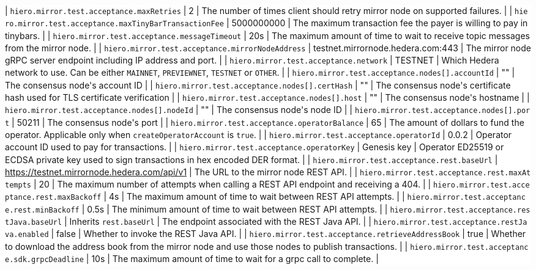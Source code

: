 | `hiero.mirror.test.acceptance.maxRetries`                               | 2                                            | The number of times client should retry mirror node on supported failures.                                                                             |
| `hiero.mirror.test.acceptance.maxTinyBarTransactionFee`                 | 5000000000                                   | The maximum transaction fee the payer is willing to pay in tinybars.                                                                                   |
| `hiero.mirror.test.acceptance.messageTimeout`                           | 20s                                          | The maximum amount of time to wait to receive topic messages from the mirror node.                                                                     |
| `hiero.mirror.test.acceptance.mirrorNodeAddress`                        | testnet.mirrornode.hedera.com:443            | The mirror node gRPC server endpoint including IP address and port.                                                                                    |
| `hiero.mirror.test.acceptance.network`                                  | TESTNET                                      | Which Hedera network to use. Can be either `MAINNET`, `PREVIEWNET`, `TESTNET` or `OTHER`.                                                              |
| `hiero.mirror.test.acceptance.nodes[].accountId`                        | ""                                           | The consensus node's account ID                                                                                                                        |
| `hiero.mirror.test.acceptance.nodes[].certHash`                         | ""                                           | The consensus node's certificate hash used for TLS certificate verification                                                                            |
| `hiero.mirror.test.acceptance.nodes[].host`                             | ""                                           | The consensus node's hostname                                                                                                                          |
| `hiero.mirror.test.acceptance.nodes[].nodeId`                           | ""                                           | The consensus node's node ID                                                                                                                           |
| `hiero.mirror.test.acceptance.nodes[].port`                             | 50211                                        | The consensus node's port                                                                                                                              |
| `hiero.mirror.test.acceptance.operatorBalance`                          | 65                                           | The amount of dollars to fund the operator. Applicable only when `createOperatorAccount` is `true`.                                                    |
| `hiero.mirror.test.acceptance.operatorId`                               | 0.0.2                                        | Operator account ID used to pay for transactions.                                                                                                      |
| `hiero.mirror.test.acceptance.operatorKey`                              | Genesis key                                  | Operator ED25519 or ECDSA private key used to sign transactions in hex encoded DER format.                                                             |
| `hiero.mirror.test.acceptance.rest.baseUrl`                             | https://testnet.mirrornode.hedera.com/api/v1 | The URL to the mirror node REST API.                                                                                                                   |
| `hiero.mirror.test.acceptance.rest.maxAttempts`                         | 20                                           | The maximum number of attempts when calling a REST API endpoint and receiving a 404.                                                                   |
| `hiero.mirror.test.acceptance.rest.maxBackoff`                          | 4s                                           | The maximum amount of time to wait between REST API attempts.                                                                                          |
| `hiero.mirror.test.acceptance.rest.minBackoff`                          | 0.5s                                         | The minimum amount of time to wait between REST API attempts.                                                                                          |
| `hiero.mirror.test.acceptance.restJava.baseUrl`                         | Inherits `rest.baseUrl`                      | The endpoint associated with the REST Java API.                                                                                                        |
| `hiero.mirror.test.acceptance.restJava.enabled`                         | false                                        | Whether to invoke the REST Java API.                                                                                                                   |
| `hiero.mirror.test.acceptance.retrieveAddressBook`                      | true                                         | Whether to download the address book from the mirror node and use those nodes to publish transactions.                                                 |
| `hiero.mirror.test.acceptance.sdk.grpcDeadline`                         | 10s                                          | The maximum amount of time to wait for a grpc call to complete.                                                                                        |